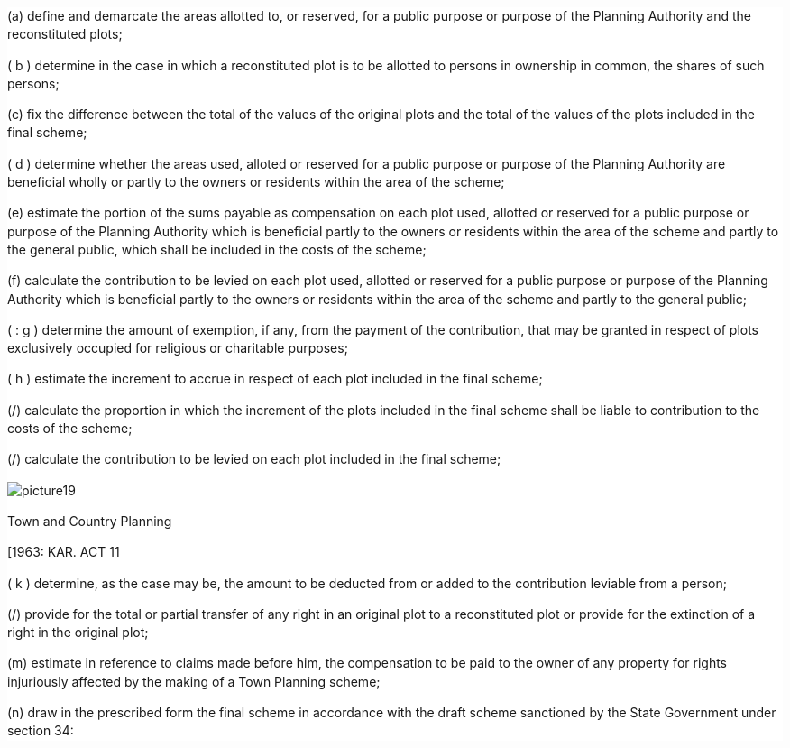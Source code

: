 (a) define and demarcate the areas allotted to, or reserved, for a
public purpose or purpose of the Planning Authority and the
reconstituted plots;

( b ) determine in the case in which a reconstituted plot is to be
allotted to persons in ownership in common, the shares of such persons;

(c) fix the difference between the total of the values of the original
plots and the total of the values of the plots included in the final
scheme;

( d ) determine whether the areas used, alloted or reserved for a public
purpose or purpose of the Planning Authority are beneficial wholly or
partly to the owners or residents within the area of the scheme;

(e) estimate the portion of the sums payable as compensation on each
plot used, allotted or reserved for a public purpose or purpose of the
Planning Authority which is beneficial partly to the owners or residents
within the area of the scheme and partly to the general public, which
shall be included in the costs of the scheme;

(f) calculate the contribution to be levied on each plot used, allotted
or reserved for a public purpose or purpose of the Planning Authority
which is beneficial partly to the owners or residents within the area of
the scheme and partly to the general public;

( : g ) determine the amount of exemption, if any, from the payment of
the contribution, that may be granted in respect of plots exclusively
occupied for religious or charitable purposes;

( h ) estimate the increment to accrue in respect of each plot included
in the final scheme;

(/) calculate the proportion in which the increment of the plots
included in the final scheme shall be liable to contribution to the
costs of the scheme;

(/) calculate the contribution to be levied on each plot included in the
final scheme;

![picture19](images/picture19.jpg)

Town and Country Planning

\[1963: KAR. ACT 11

( k ) determine, as the case may be, the amount to be deducted from or
added to the contribution leviable from a person;

(/) provide for the total or partial transfer of any right in an
original plot to a reconstituted plot or provide for the extinction of a
right in the original plot;

(m) estimate in reference to claims made before him, the compensation to
be paid to the owner of any property for rights injuriously affected by
the making of a Town Planning scheme;

(n) draw in the prescribed form the final scheme in accordance with the
draft scheme sanctioned by the State Government under section 34:
